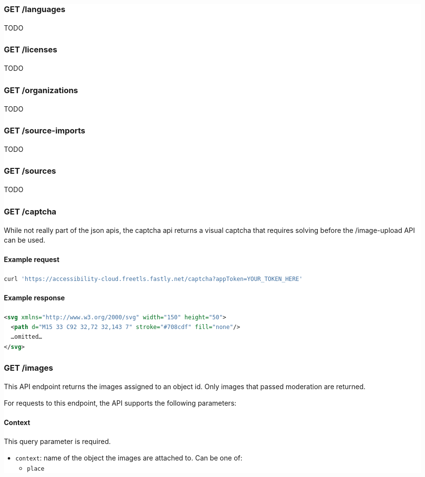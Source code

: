 ```json
```


### GET /languages

TODO

### GET /licenses

TODO

### GET /organizations

TODO

### GET /source-imports

TODO

### GET /sources

TODO

### GET /captcha

While not really part of the json apis, the captcha api returns a visual captcha that requires solving before the /image-upload API can be used.

#### Example request

```bash
curl 'https://accessibility-cloud.freetls.fastly.net/captcha?appToken=YOUR_TOKEN_HERE'
```

#### Example response

```xml
<svg xmlns="http://www.w3.org/2000/svg" width="150" height="50">
  <path d="M15 33 C92 32,72 32,143 7" stroke="#708cdf" fill="none"/>
  …omitted…
</svg>
```

### GET /images

This API endpoint returns the images assigned to an object id.
Only images that passed moderation are returned.

For requests to this endpoint, the API supports the following parameters:

#### Context

This query parameter is required.

- `context`: name of the object the images are attached to. Can be one of:
  - `place`
  